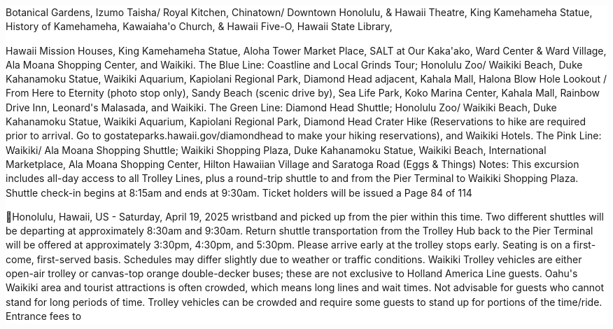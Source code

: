 Botanical Gardens, Izumo Taisha/ Royal
Kitchen, Chinatown/ Downtown Honolulu, &
Hawaii Theatre, King Kamehameha Statue,
History of Kamehameha, Kawaiaha'o Church,
& Hawaii Five-O, Hawaii State Library,

Hawaii Mission Houses, King Kamehameha
Statue, Aloha Tower Market Place, SALT at
Our Kaka'ako, Ward Center & Ward Village,
Ala Moana Shopping Center, and Waikiki.
The Blue Line: Coastline and Local Grinds
Tour; Honolulu Zoo/ Waikiki Beach, Duke
Kahanamoku Statue, Waikiki Aquarium,
Kapiolani Regional Park, Diamond Head
adjacent, Kahala Mall, Halona Blow Hole
Lookout / From Here to Eternity (photo stop
only), Sandy Beach (scenic drive by), Sea Life
Park, Koko Marina Center, Kahala Mall,
Rainbow Drive Inn, Leonard's Malasada, and
Waikiki.
The Green Line: Diamond Head Shuttle;
Honolulu Zoo/ Waikiki Beach, Duke
Kahanamoku Statue, Waikiki Aquarium,
Kapiolani Regional Park, Diamond Head
Crater Hike (Reservations to hike are
required prior to arrival. Go to
gostateparks.hawaii.gov/diamondhead to
make your hiking reservations), and Waikiki
Hotels.
The Pink Line: Waikiki/ Ala Moana Shopping
Shuttle; Waikiki Shopping Plaza, Duke
Kahanamoku Statue, Waikiki Beach,
International Marketplace, Ala Moana
Shopping Center, Hilton Hawaiian Village
and Saratoga Road (Eggs & Things)
Notes:
This excursion includes all-day access to all
Trolley Lines, plus a round-trip shuttle to and
from the Pier Terminal to Waikiki Shopping
Plaza. Shuttle check-in begins at 8:15am and
ends at 9:30am. Ticket holders will be issued a
Page 84 of 114

Honolulu, Hawaii, US - Saturday, April 19, 2025
wristband and picked up from the pier within
this time. Two different shuttles will be
departing at approximately 8:30am and
9:30am. Return shuttle transportation from
the Trolley Hub back to the Pier Terminal
will be offered at approximately 3:30pm,
4:30pm, and 5:30pm. Please arrive early at the
trolley stops early. Seating is on a first-come,
first-served basis. Schedules may differ
slightly due to weather or traffic conditions.
Waikiki Trolley vehicles are either open-air
trolley or canvas-top orange double-decker
buses; these are not exclusive to Holland
America Line guests. Oahu's Waikiki area and
tourist attractions is often crowded, which
means long lines and wait times. Not
advisable for guests who cannot stand for
long periods of time. Trolley vehicles can be
crowded and require some guests to stand up
for portions of the time/ride. Entrance fees to